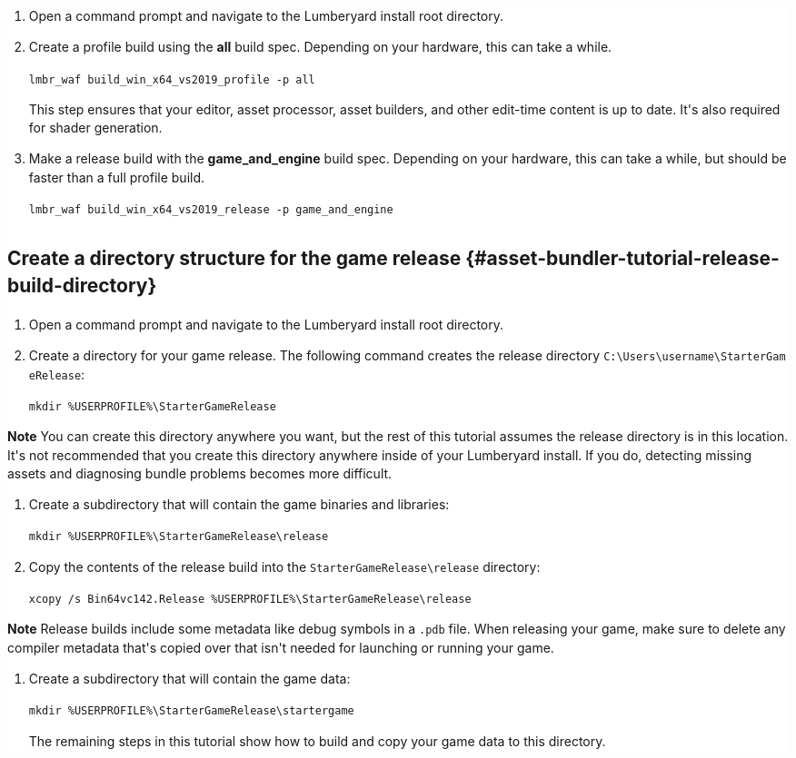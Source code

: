 1. Open a command prompt and navigate to the Lumberyard install root directory\.

1. Create a profile build using the **all** build spec\. Depending on your hardware, this can take a while\.

   ```
   lmbr_waf build_win_x64_vs2019_profile -p all
   ```

   This step ensures that your editor, asset processor, asset builders, and other edit\-time content is up to date\. It's also required for shader generation\.

1. Make a release build with the **game\_and\_engine** build spec\. Depending on your hardware, this can take a while, but should be faster than a full profile build\.

   ```
   lmbr_waf build_win_x64_vs2019_release -p game_and_engine
   ```

## Create a directory structure for the game release {#asset-bundler-tutorial-release-build-directory}

1. Open a command prompt and navigate to the Lumberyard install root directory\.

1. Create a directory for your game release\. The following command creates the release directory `C:\Users\username\StarterGameRelease`:

   ```
   mkdir %USERPROFILE%\StarterGameRelease
   ```
**Note**
 You can create this directory anywhere you want, but the rest of this tutorial assumes the release directory is in this location\. It's not recommended that you create this directory anywhere inside of your Lumberyard install\. If you do, detecting missing assets and diagnosing bundle problems becomes more difficult\.

1. Create a subdirectory that will contain the game binaries and libraries:

   ```
   mkdir %USERPROFILE%\StarterGameRelease\release
   ```

1. Copy the contents of the release build into the `StarterGameRelease\release` directory:

   ```
   xcopy /s Bin64vc142.Release %USERPROFILE%\StarterGameRelease\release
   ```
**Note**
 Release builds include some metadata like debug symbols in a `.pdb` file\. When releasing your game, make sure to delete any compiler metadata that's copied over that isn't needed for launching or running your game\.

1. Create a subdirectory that will contain the game data:

   ```
   mkdir %USERPROFILE%\StarterGameRelease\startergame
   ```

   The remaining steps in this tutorial show how to build and copy your game data to this directory\.
